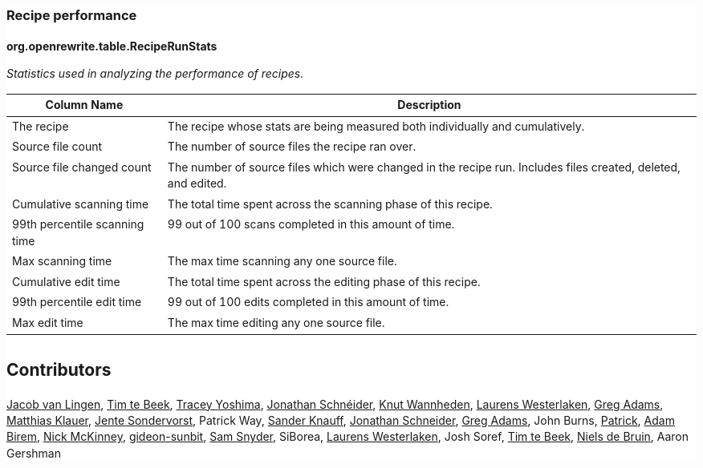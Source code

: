 ### Recipe performance
**org.openrewrite.table.RecipeRunStats**

_Statistics used in analyzing the performance of recipes._

| Column Name | Description |
| ----------- | ----------- |
| The recipe | The recipe whose stats are being measured both individually and cumulatively. |
| Source file count | The number of source files the recipe ran over. |
| Source file changed count | The number of source files which were changed in the recipe run. Includes files created, deleted, and edited. |
| Cumulative scanning time | The total time spent across the scanning phase of this recipe. |
| 99th percentile scanning time | 99 out of 100 scans completed in this amount of time. |
| Max scanning time | The max time scanning any one source file. |
| Cumulative edit time | The total time spent across the editing phase of this recipe. |
| 99th percentile edit time | 99 out of 100 edits completed in this amount of time. |
| Max edit time | The max time editing any one source file. |


## Contributors
[Jacob van Lingen](mailto:jacobvanlingen@hotmail.com), [Tim te Beek](mailto:tim@moderne.io), [Tracey Yoshima](mailto:tracey.yoshima@gmail.com), [Jonathan Schnéider](mailto:jkschneider@gmail.com), [Knut Wannheden](mailto:knut@moderne.io), [Laurens Westerlaken](mailto:laurens.westerlaken@jdriven.com), [Greg Adams](mailto:gadams@gmail.com), [Matthias Klauer](mailto:matthias.klauer@sap.com), [Jente Sondervorst](mailto:jentesondervorst@gmail.com), Patrick Way, [Sander Knauff](mailto:sanderknauff@hotmail.com), [Jonathan Schneider](mailto:jkschneider@gmail.com), [Greg Adams](mailto:greg@moderne.io), John Burns, [Patrick](mailto:patway99@gmail.com), [Adam Birem](mailto:adam.birem@praxedo.com), [Nick McKinney](mailto:mckinneynicholas@gmail.com), [gideon-sunbit](mailto:gideon.pertzov@sunbit.com), [Sam Snyder](mailto:sam@moderne.io), SiBorea, [Laurens Westerlaken](mailto:laurens.w@live.nl), Josh Soref, [Tim te Beek](mailto:timtebeek@gmail.com), [Niels de Bruin](mailto:nielsdebruin@gmail.com), Aaron Gershman
